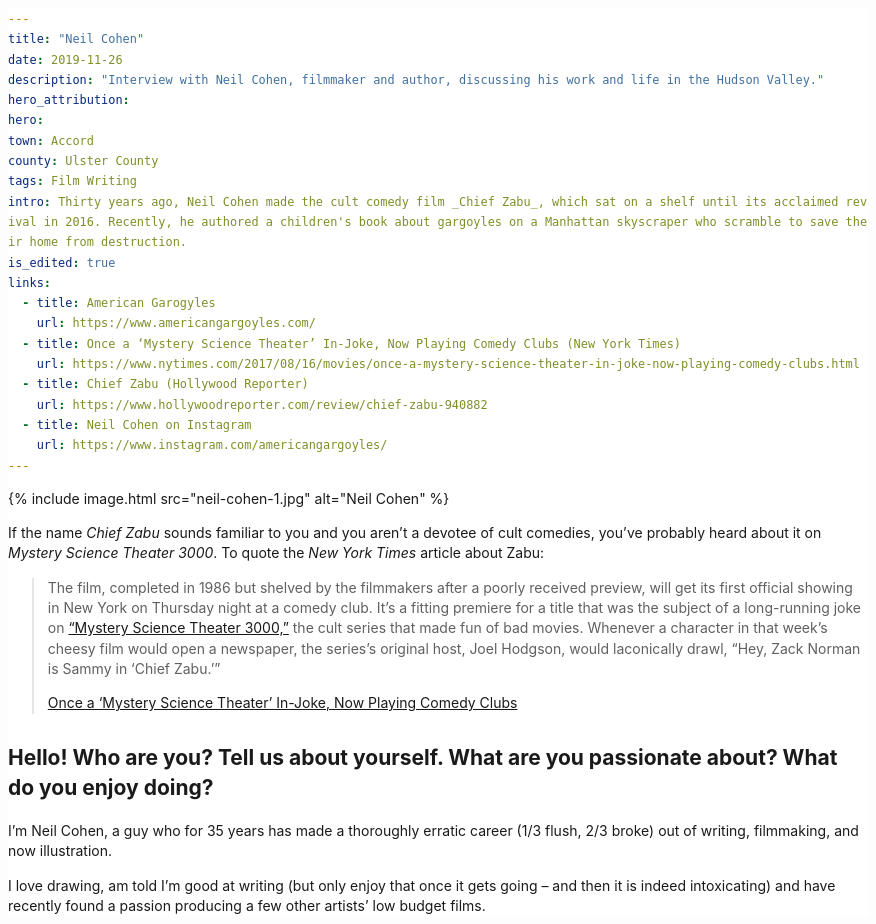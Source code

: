 ```yaml
---
title: "Neil Cohen"
date: 2019-11-26
description: "Interview with Neil Cohen, filmmaker and author, discussing his work and life in the Hudson Valley."
hero_attribution:
hero:
town: Accord
county: Ulster County
tags: Film Writing
intro: Thirty years ago, Neil Cohen made the cult comedy film _Chief Zabu_, which sat on a shelf until its acclaimed revival in 2016. Recently, he authored a children's book about gargoyles on a Manhattan skyscraper who scramble to save their home from destruction.
is_edited: true
links:
  - title: American Garogyles
    url: https://www.americangargoyles.com/
  - title: Once a ‘Mystery Science Theater’ In-Joke, Now Playing Comedy Clubs (New York Times)
    url: https://www.nytimes.com/2017/08/16/movies/once-a-mystery-science-theater-in-joke-now-playing-comedy-clubs.html
  - title: Chief Zabu (Hollywood Reporter)
    url: https://www.hollywoodreporter.com/review/chief-zabu-940882
  - title: Neil Cohen on Instagram
    url: https://www.instagram.com/americangargoyles/
---
```


{% include image.html src="neil-cohen-1.jpg" alt="Neil Cohen" %}

If the name _Chief Zabu_ sounds familiar to you and you aren’t a devotee of cult comedies, you’ve probably heard about it on _Mystery Science Theater 3000_. To quote the _New York Times_ article about Zabu:

> The film, completed in 1986 but shelved by the filmmakers after a poorly received preview, will get its first official showing in New York on Thursday night at a comedy club. It’s a fitting premiere for a title that was the subject of a long-running joke on [“Mystery Science Theater 3000,”](https://www.pastemagazine.com/articles/2017/03/20-classic-episodes-of-mst3k-are-returning-to-netf.html) the cult series that made fun of bad movies. Whenever a character in that week’s cheesy film would open a newspaper, the series’s original host, Joel Hodgson, would laconically drawl, “Hey, Zack Norman is Sammy in ‘Chief Zabu.’”
>
> [Once a ‘Mystery Science Theater’ In-Joke, Now Playing Comedy Clubs](https://www.nytimes.com/2017/08/16/movies/once-a-mystery-science-theater-in-joke-now-playing-comedy-clubs.html)

## Hello! Who are you? Tell us about yourself. What are you passionate about? What do you enjoy doing?

I’m Neil Cohen, a guy who for 35 years has made a thoroughly erratic career (1/3 flush, 2/3 broke) out of writing, filmmaking, and now illustration.

I love drawing, am told I’m good at writing (but only enjoy that once it gets going – and then it is indeed intoxicating) and have recently found a passion producing a few other artists’ low budget films.
